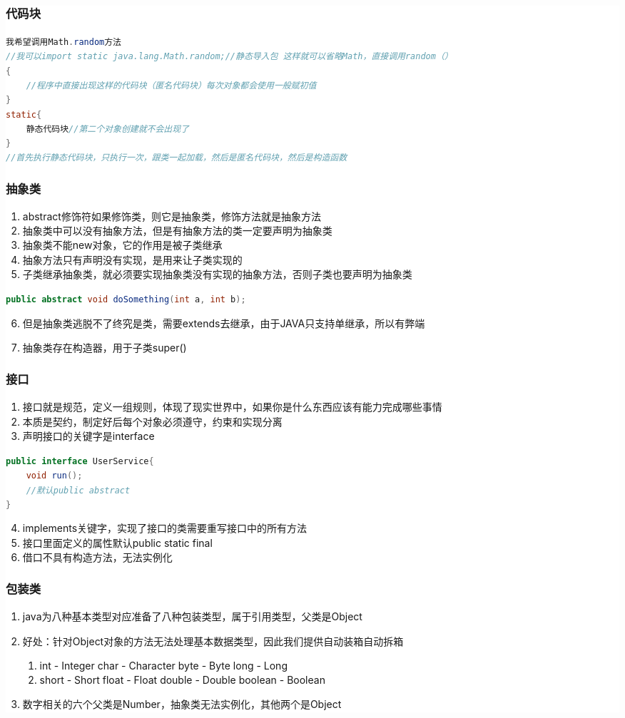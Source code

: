 ### 代码块

```java
我希望调用Math.random方法
//我可以import static java.lang.Math.random;//静态导入包 这样就可以省略Math，直接调用random（）
{
    //程序中直接出现这样的代码块（匿名代码块）每次对象都会使用一般赋初值
}
static{
    静态代码块//第二个对象创建就不会出现了
}
//首先执行静态代码块，只执行一次，跟类一起加载，然后是匿名代码块，然后是构造函数
```

### 抽象类

1. abstract修饰符如果修饰类，则它是抽象类，修饰方法就是抽象方法
2. 抽象类中可以没有抽象方法，但是有抽象方法的类一定要声明为抽象类
3. 抽象类不能new对象，它的作用是被子类继承
4. 抽象方法只有声明没有实现，是用来让子类实现的
5. 子类继承抽象类，就必须要实现抽象类没有实现的抽象方法，否则子类也要声明为抽象类

```java
public abstract void doSomething(int a, int b);
```

6. 但是抽象类逃脱不了终究是类，需要extends去继承，由于JAVA只支持单继承，所以有弊端

7. 抽象类存在构造器，用于子类super()

### 接口

1. 接口就是规范，定义一组规则，体现了现实世界中，如果你是什么东西应该有能力完成哪些事情
2. 本质是契约，制定好后每个对象必须遵守，约束和实现分离
3. 声明接口的关键字是interface

```java
public interface UserService{
    void run();
    //默认public abstract
} 
```

4. implements关键字，实现了接口的类需要重写接口中的所有方法
5. 接口里面定义的属性默认public static final
6. 借口不具有构造方法，无法实例化

### 包装类

1. java为八种基本类型对应准备了八种包装类型，属于引用类型，父类是Object
2. 好处：针对Object对象的方法无法处理基本数据类型，因此我们提供自动装箱自动拆箱
   1. int - Integer char - Character byte - Byte long - Long 
   2. short - Short    float - Float  double - Double boolean - Boolean 

3. 数字相关的六个父类是Number，抽象类无法实例化，其他两个是Object
